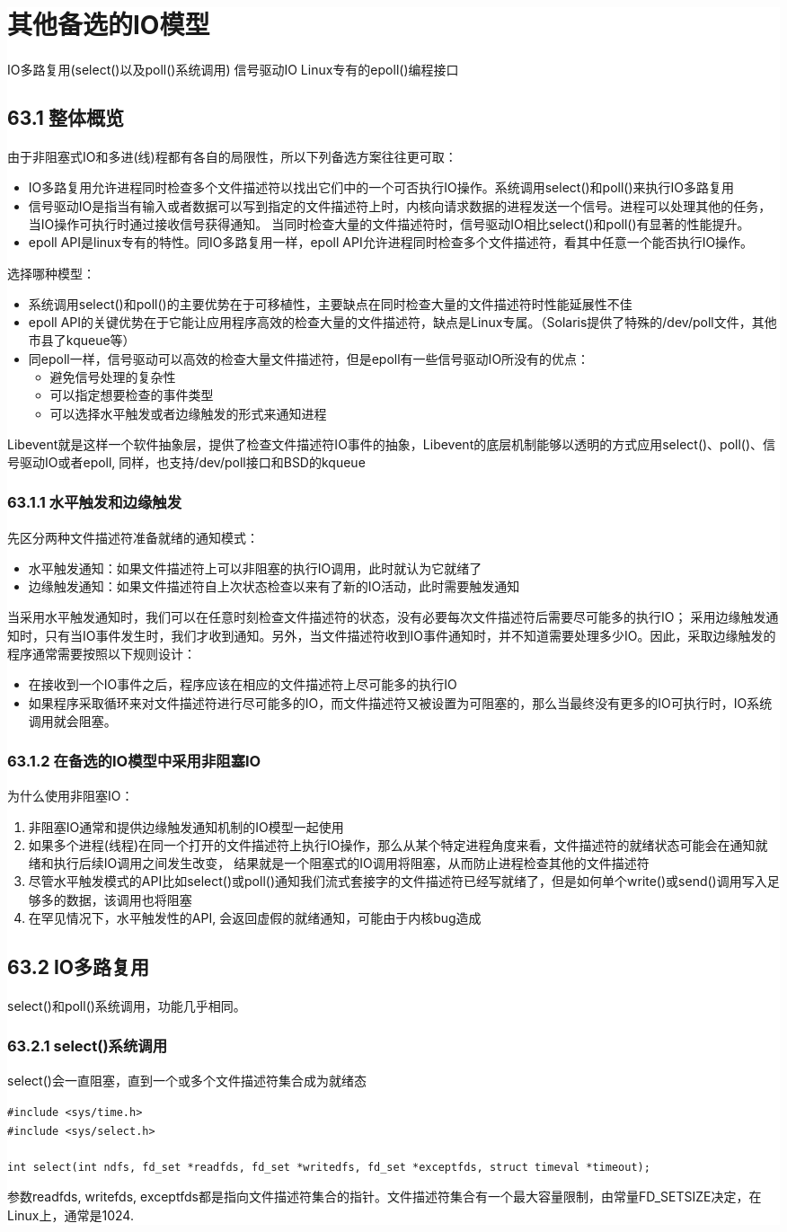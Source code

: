 
# 其他备选的IO模型
IO多路复用(select()以及poll()系统调用)
信号驱动IO
Linux专有的epoll()编程接口

## 63.1 整体概览
由于非阻塞式IO和多进(线)程都有各自的局限性，所以下列备选方案往往更可取：
+ IO多路复用允许进程同时检查多个文件描述符以找出它们中的一个可否执行IO操作。系统调用select()和poll()来执行IO多路复用
+ 信号驱动IO是指当有输入或者数据可以写到指定的文件描述符上时，内核向请求数据的进程发送一个信号。进程可以处理其他的任务，当IO操作可执行时通过接收信号获得通知。
当同时检查大量的文件描述符时，信号驱动IO相比select()和poll()有显著的性能提升。
+ epoll API是linux专有的特性。同IO多路复用一样，epoll API允许进程同时检查多个文件描述符，看其中任意一个能否执行IO操作。

选择哪种模型：
+ 系统调用select()和poll()的主要优势在于可移植性，主要缺点在同时检查大量的文件描述符时性能延展性不佳
+ epoll API的关键优势在于它能让应用程序高效的检查大量的文件描述符，缺点是Linux专属。（Solaris提供了特殊的/dev/poll文件，其他市县了kqueue等）
+ 同epoll一样，信号驱动可以高效的检查大量文件描述符，但是epoll有一些信号驱动IO所没有的优点：
    + 避免信号处理的复杂性
    + 可以指定想要检查的事件类型
    + 可以选择水平触发或者边缘触发的形式来通知进程
    
Libevent就是这样一个软件抽象层，提供了检查文件描述符IO事件的抽象，Libevent的底层机制能够以透明的方式应用select()、poll()、信号驱动IO或者epoll,
同样，也支持/dev/poll接口和BSD的kqueue

### 63.1.1 水平触发和边缘触发
先区分两种文件描述符准备就绪的通知模式：
+ 水平触发通知：如果文件描述符上可以非阻塞的执行IO调用，此时就认为它就绪了
+ 边缘触发通知：如果文件描述符自上次状态检查以来有了新的IO活动，此时需要触发通知

当采用水平触发通知时，我们可以在任意时刻检查文件描述符的状态，没有必要每次文件描述符后需要尽可能多的执行IO；
采用边缘触发通知时，只有当IO事件发生时，我们才收到通知。另外，当文件描述符收到IO事件通知时，并不知道需要处理多少IO。因此，采取边缘触发的程序通常需要按照以下规则设计：
+ 在接收到一个IO事件之后，程序应该在相应的文件描述符上尽可能多的执行IO
+ 如果程序采取循环来对文件描述符进行尽可能多的IO，而文件描述符又被设置为可阻塞的，那么当最终没有更多的IO可执行时，IO系统调用就会阻塞。

### 63.1.2 在备选的IO模型中采用非阻塞IO
为什么使用非阻塞IO：
1. 非阻塞IO通常和提供边缘触发通知机制的IO模型一起使用
2. 如果多个进程(线程)在同一个打开的文件描述符上执行IO操作，那么从某个特定进程角度来看，文件描述符的就绪状态可能会在通知就绪和执行后续IO调用之间发生改变，
结果就是一个阻塞式的IO调用将阻塞，从而防止进程检查其他的文件描述符
3. 尽管水平触发模式的API比如select()或poll()通知我们流式套接字的文件描述符已经写就绪了，但是如何单个write()或send()调用写入足够多的数据，该调用也将阻塞
4. 在罕见情况下，水平触发性的API, 会返回虚假的就绪通知，可能由于内核bug造成


## 63.2 IO多路复用
select()和poll()系统调用，功能几乎相同。

### 63.2.1 select()系统调用
select()会一直阻塞，直到一个或多个文件描述符集合成为就绪态
```
#include <sys/time.h>
#include <sys/select.h>

int select(int ndfs, fd_set *readfds, fd_set *writedfs, fd_set *exceptfds, struct timeval *timeout);
```
参数readfds, writefds, exceptfds都是指向文件描述符集合的指针。文件描述符集合有一个最大容量限制，由常量FD_SETSIZE决定，在Linux上，通常是1024.
